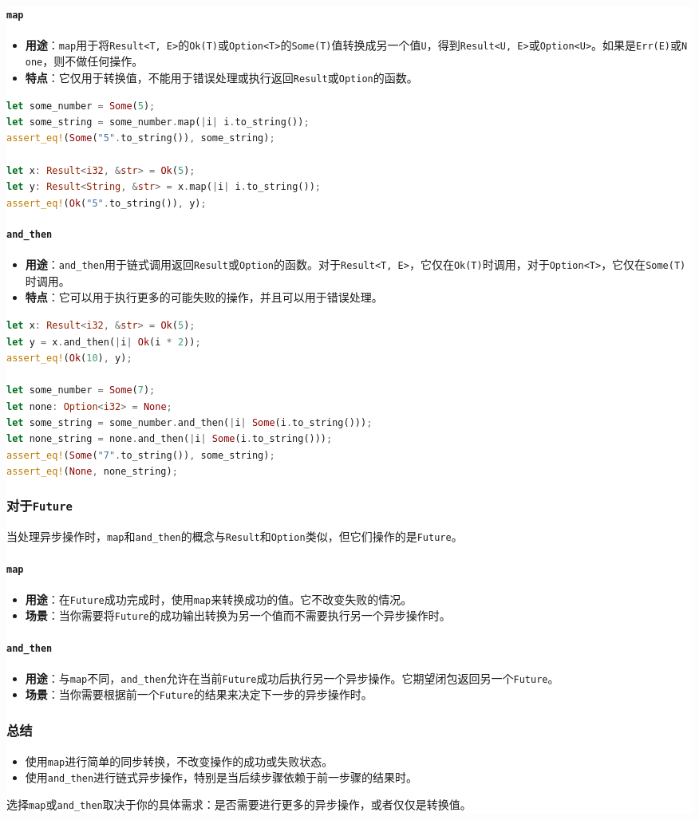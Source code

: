 #### `map`

- **用途**：`map`用于将`Result<T, E>`的`Ok(T)`或`Option<T>`的`Some(T)`值转换成另一个值`U`，得到`Result<U, E>`或`Option<U>`。如果是`Err(E)`或`None`，则不做任何操作。
- **特点**：它仅用于转换值，不能用于错误处理或执行返回`Result`或`Option`的函数。

```rust
let some_number = Some(5);
let some_string = some_number.map(|i| i.to_string());
assert_eq!(Some("5".to_string()), some_string);

let x: Result<i32, &str> = Ok(5);
let y: Result<String, &str> = x.map(|i| i.to_string());
assert_eq!(Ok("5".to_string()), y);
```

#### `and_then`

- **用途**：`and_then`用于链式调用返回`Result`或`Option`的函数。对于`Result<T, E>`，它仅在`Ok(T)`时调用，对于`Option<T>`，它仅在`Some(T)`时调用。
- **特点**：它可以用于执行更多的可能失败的操作，并且可以用于错误处理。

```rust
let x: Result<i32, &str> = Ok(5);
let y = x.and_then(|i| Ok(i * 2));
assert_eq!(Ok(10), y);

let some_number = Some(7);
let none: Option<i32> = None;
let some_string = some_number.and_then(|i| Some(i.to_string()));
let none_string = none.and_then(|i| Some(i.to_string()));
assert_eq!(Some("7".to_string()), some_string);
assert_eq!(None, none_string);
```

### 对于`Future`

当处理异步操作时，`map`和`and_then`的概念与`Result`和`Option`类似，但它们操作的是`Future`。

#### `map`

- **用途**：在`Future`成功完成时，使用`map`来转换成功的值。它不改变失败的情况。
- **场景**：当你需要将`Future`的成功输出转换为另一个值而不需要执行另一个异步操作时。

#### `and_then`

- **用途**：与`map`不同，`and_then`允许在当前`Future`成功后执行另一个异步操作。它期望闭包返回另一个`Future`。
- **场景**：当你需要根据前一个`Future`的结果来决定下一步的异步操作时。

### 总结

- 使用`map`进行简单的同步转换，不改变操作的成功或失败状态。
- 使用`and_then`进行链式异步操作，特别是当后续步骤依赖于前一步骤的结果时。

选择`map`或`and_then`取决于你的具体需求：是否需要进行更多的异步操作，或者仅仅是转换值。
